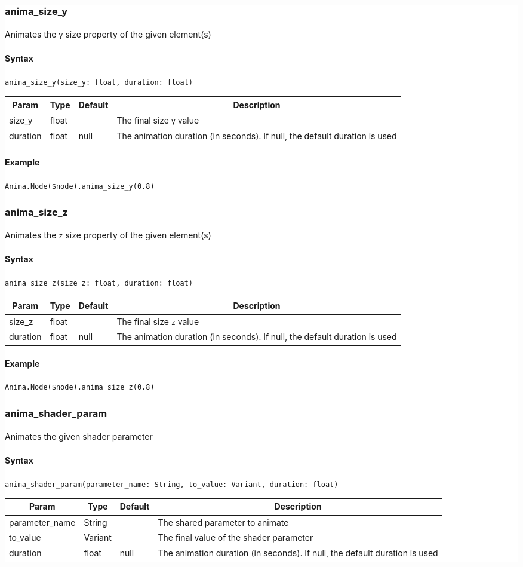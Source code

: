### anima_size_y

Animates the `y` size property of the given element(s)

#### Syntax

```gdscript
anima_size_y(size_y: float, duration: float)
```

| Param    | Type  | Default | Description                                                                                     |
| -------- | ----- | ------- | ----------------------------------------------------------------------------------------------- |
| size_y   | float |         | The final size `y` value                                                                        |
| duration | float | null    | The animation duration (in seconds). If null, the [default duration](/docs/anima-node/) is used |

#### Example

```gdscript
Anima.Node($node).anima_size_y(0.8)
```

### anima_size_z

Animates the `z` size property of the given element(s)

#### Syntax

```gdscript
anima_size_z(size_z: float, duration: float)
```

| Param    | Type  | Default | Description                                                                                     |
| -------- | ----- | ------- | ----------------------------------------------------------------------------------------------- |
| size_z   | float |         | The final size `z` value                                                                        |
| duration | float | null    | The animation duration (in seconds). If null, the [default duration](/docs/anima-node/) is used |

#### Example

```gdscript
Anima.Node($node).anima_size_z(0.8)
```

### anima_shader_param

Animates the given shader parameter

#### Syntax

```gdscript
anima_shader_param(parameter_name: String, to_value: Variant, duration: float)
```

| Param          | Type    | Default | Description                                                                                     |
| -------------- | ------- | ------- | ----------------------------------------------------------------------------------------------- |
| parameter_name | String  |         | The shared parameter to animate                                                                 |
| to_value       | Variant |         | The final value of the shader parameter                                                         |
| duration       | float   | null    | The animation duration (in seconds). If null, the [default duration](/docs/anima-node/) is used |
